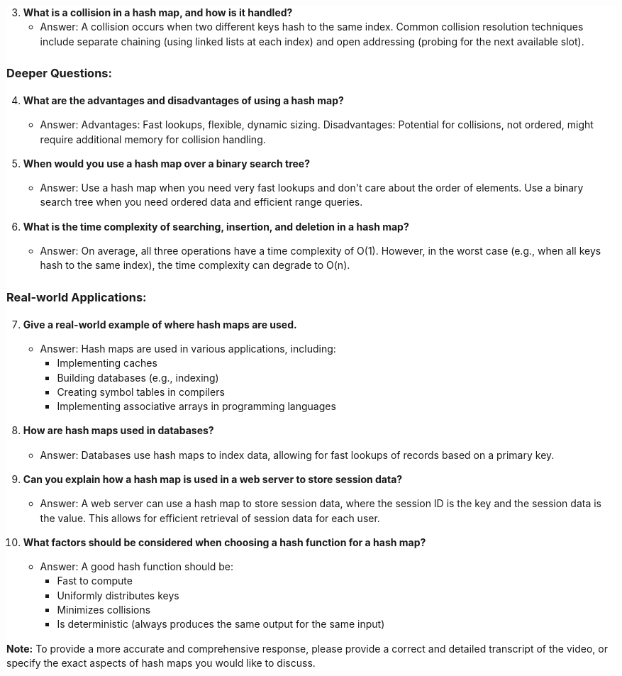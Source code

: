 3. **What is a collision in a hash map, and how is it handled?**
   * Answer: A collision occurs when two different keys hash to the same index. Common collision resolution techniques include separate chaining (using linked lists at each index) and open addressing (probing for the next available slot).

### Deeper Questions:
4. **What are the advantages and disadvantages of using a hash map?**
   * Answer: Advantages: Fast lookups, flexible, dynamic sizing. Disadvantages: Potential for collisions, not ordered, might require additional memory for collision handling.

5. **When would you use a hash map over a binary search tree?**
   * Answer: Use a hash map when you need very fast lookups and don't care about the order of elements. Use a binary search tree when you need ordered data and efficient range queries.

6. **What is the time complexity of searching, insertion, and deletion in a hash map?**
   * Answer: On average, all three operations have a time complexity of O(1). However, in the worst case (e.g., when all keys hash to the same index), the time complexity can degrade to O(n).

### Real-world Applications:
7. **Give a real-world example of where hash maps are used.**
   * Answer: Hash maps are used in various applications, including:
     * Implementing caches
     * Building databases (e.g., indexing)
     * Creating symbol tables in compilers
     * Implementing associative arrays in programming languages

8. **How are hash maps used in databases?**
   * Answer: Databases use hash maps to index data, allowing for fast lookups of records based on a primary key.

9. **Can you explain how a hash map is used in a web server to store session data?**
   * Answer: A web server can use a hash map to store session data, where the session ID is the key and the session data is the value. This allows for efficient retrieval of session data for each user.

10. **What factors should be considered when choosing a hash function for a hash map?**
    * Answer: A good hash function should be:
      * Fast to compute
      * Uniformly distributes keys
      * Minimizes collisions
      * Is deterministic (always produces the same output for the same input)

**Note:** To provide a more accurate and comprehensive response, please provide a correct and detailed transcript of the video, or specify the exact aspects of hash maps you would like to discuss.

